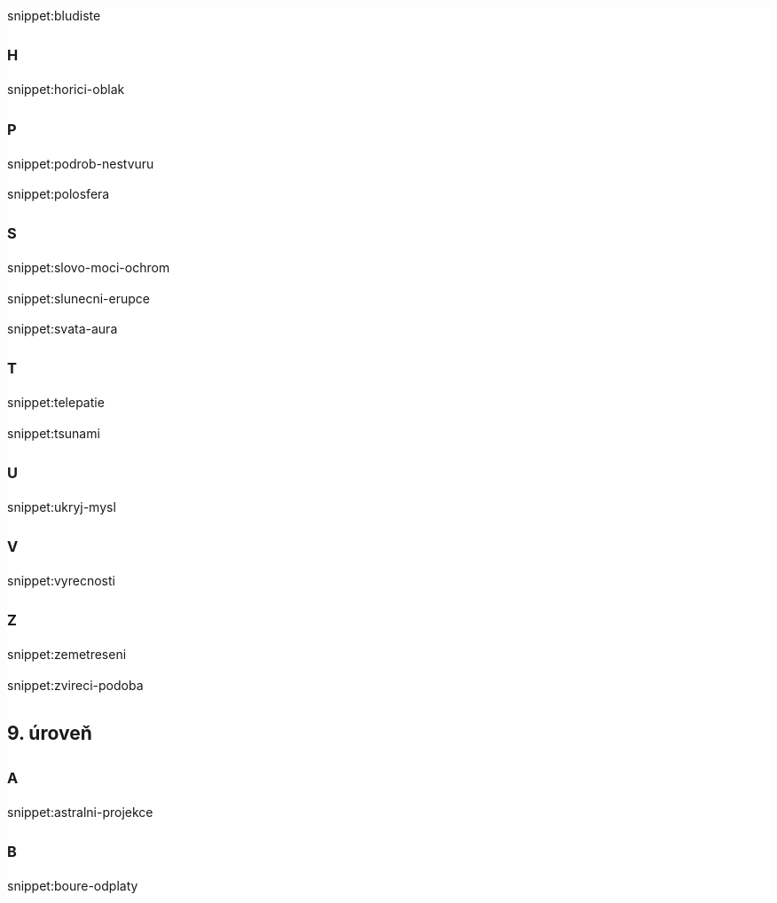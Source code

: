 snippet:bludiste


### H

snippet:horici-oblak


### P

snippet:podrob-nestvuru

snippet:polosfera


### S

snippet:slovo-moci-ochrom

snippet:slunecni-erupce

snippet:svata-aura


### T

snippet:telepatie

snippet:tsunami


### U

snippet:ukryj-mysl


### V

snippet:vyrecnosti


### Z

snippet:zemetreseni

snippet:zvireci-podoba


## 9. úroveň

### A

snippet:astralni-projekce


### B

snippet:boure-odplaty
